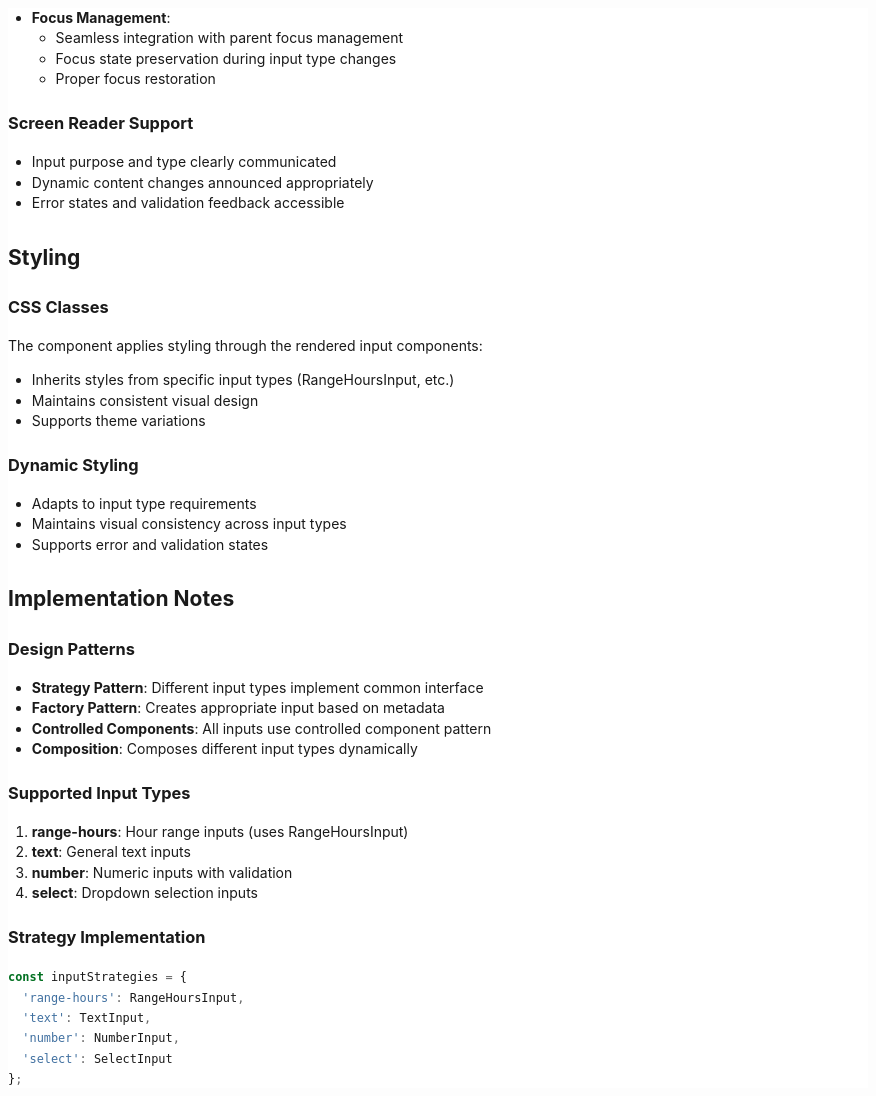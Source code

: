 - **Focus Management**:
  - Seamless integration with parent focus management
  - Focus state preservation during input type changes
  - Proper focus restoration

### Screen Reader Support

- Input purpose and type clearly communicated
- Dynamic content changes announced appropriately
- Error states and validation feedback accessible

## Styling

### CSS Classes

The component applies styling through the rendered input components:

- Inherits styles from specific input types (RangeHoursInput, etc.)
- Maintains consistent visual design
- Supports theme variations

### Dynamic Styling

- Adapts to input type requirements
- Maintains visual consistency across input types
- Supports error and validation states

## Implementation Notes

### Design Patterns

- **Strategy Pattern**: Different input types implement common interface
- **Factory Pattern**: Creates appropriate input based on metadata
- **Controlled Components**: All inputs use controlled component pattern
- **Composition**: Composes different input types dynamically

### Supported Input Types

1. **range-hours**: Hour range inputs (uses RangeHoursInput)
2. **text**: General text inputs
3. **number**: Numeric inputs with validation
4. **select**: Dropdown selection inputs

### Strategy Implementation

```typescript
const inputStrategies = {
  'range-hours': RangeHoursInput,
  'text': TextInput,
  'number': NumberInput,
  'select': SelectInput
};
```
